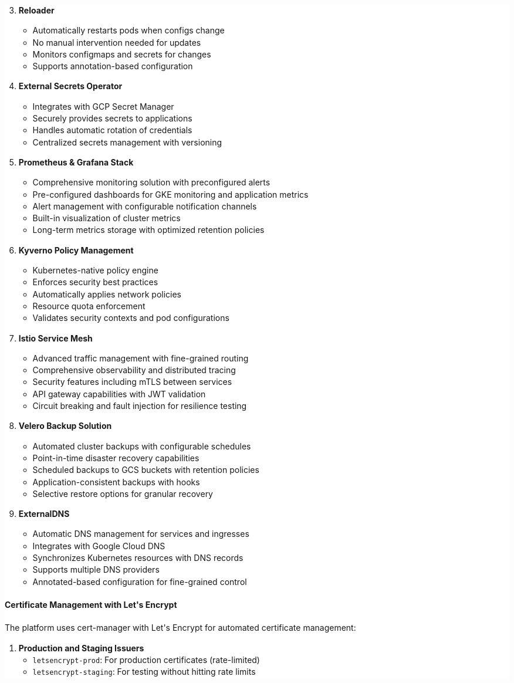 3. **Reloader**
   - Automatically restarts pods when configs change
   - No manual intervention needed for updates
   - Monitors configmaps and secrets for changes
   - Supports annotation-based configuration

4. **External Secrets Operator**
   - Integrates with GCP Secret Manager
   - Securely provides secrets to applications
   - Handles automatic rotation of credentials
   - Centralized secrets management with versioning

5. **Prometheus & Grafana Stack**
   - Comprehensive monitoring solution with preconfigured alerts
   - Pre-configured dashboards for GKE monitoring and application metrics
   - Alert management with configurable notification channels
   - Built-in visualization of cluster metrics
   - Long-term metrics storage with optimized retention policies

6. **Kyverno Policy Management**
   - Kubernetes-native policy engine
   - Enforces security best practices
   - Automatically applies network policies
   - Resource quota enforcement
   - Validates security contexts and pod configurations

7. **Istio Service Mesh**
   - Advanced traffic management with fine-grained routing
   - Comprehensive observability and distributed tracing
   - Security features including mTLS between services
   - API gateway capabilities with JWT validation
   - Circuit breaking and fault injection for resilience testing

8. **Velero Backup Solution**
   - Automated cluster backups with configurable schedules
   - Point-in-time disaster recovery capabilities
   - Scheduled backups to GCS buckets with retention policies
   - Application-consistent backups with hooks
   - Selective restore options for granular recovery

9. **ExternalDNS**
   - Automatic DNS management for services and ingresses
   - Integrates with Google Cloud DNS
   - Synchronizes Kubernetes resources with DNS records
   - Supports multiple DNS providers
   - Annotated-based configuration for fine-grained control

#### Certificate Management with Let's Encrypt

The platform uses cert-manager with Let's Encrypt for automated certificate management:

1. **Production and Staging Issuers**
   - `letsencrypt-prod`: For production certificates (rate-limited)
   - `letsencrypt-staging`: For testing without hitting rate limits
